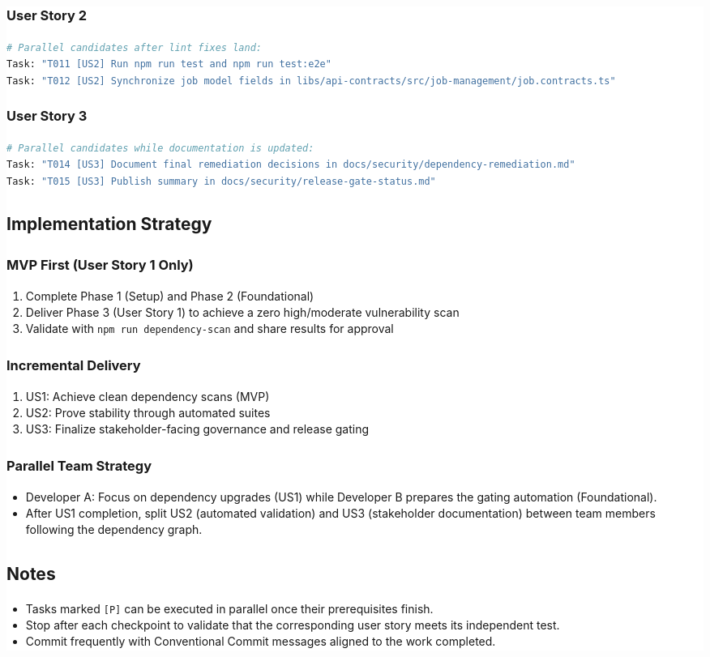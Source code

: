 ### User Story 2

```bash
# Parallel candidates after lint fixes land:
Task: "T011 [US2] Run npm run test and npm run test:e2e"
Task: "T012 [US2] Synchronize job model fields in libs/api-contracts/src/job-management/job.contracts.ts"
```

### User Story 3

```bash
# Parallel candidates while documentation is updated:
Task: "T014 [US3] Document final remediation decisions in docs/security/dependency-remediation.md"
Task: "T015 [US3] Publish summary in docs/security/release-gate-status.md"
```

## Implementation Strategy

### MVP First (User Story 1 Only)

1. Complete Phase 1 (Setup) and Phase 2 (Foundational)
2. Deliver Phase 3 (User Story 1) to achieve a zero high/moderate vulnerability scan
3. Validate with `npm run dependency-scan` and share results for approval

### Incremental Delivery

1. US1: Achieve clean dependency scans (MVP)
2. US2: Prove stability through automated suites
3. US3: Finalize stakeholder-facing governance and release gating

### Parallel Team Strategy

- Developer A: Focus on dependency upgrades (US1) while Developer B prepares the gating automation (Foundational).
- After US1 completion, split US2 (automated validation) and US3 (stakeholder documentation) between team members following the dependency graph.

## Notes

- Tasks marked `[P]` can be executed in parallel once their prerequisites finish.
- Stop after each checkpoint to validate that the corresponding user story meets its independent test.
- Commit frequently with Conventional Commit messages aligned to the work completed.
